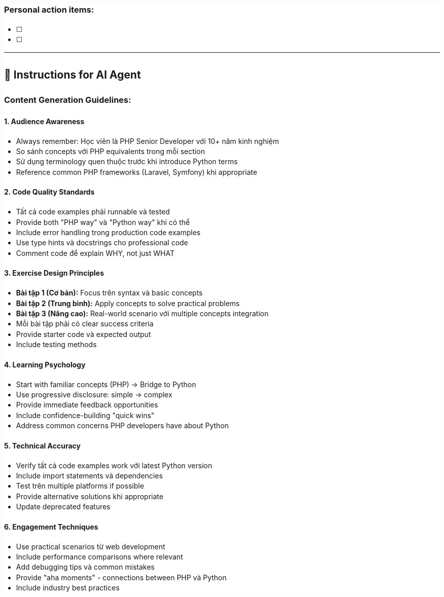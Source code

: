 ### Personal action items:
- [ ] 
- [ ] 
```
```

---

## 🤖 Instructions for AI Agent

### Content Generation Guidelines:

#### 1. **Audience Awareness**
- Always remember: Học viên là PHP Senior Developer với 10+ năm kinh nghiệm
- So sánh concepts với PHP equivalents trong mỗi section
- Sử dụng terminology quen thuộc trước khi introduce Python terms
- Reference common PHP frameworks (Laravel, Symfony) khi appropriate

#### 2. **Code Quality Standards**
- Tất cả code examples phải runnable và tested
- Provide both "PHP way" và "Python way" khi có thể
- Include error handling trong production code examples  
- Use type hints và docstrings cho professional code
- Comment code để explain WHY, not just WHAT

#### 3. **Exercise Design Principles**
- **Bài tập 1 (Cơ bản):** Focus trên syntax và basic concepts
- **Bài tập 2 (Trung bình):** Apply concepts to solve practical problems  
- **Bài tập 3 (Nâng cao):** Real-world scenario với multiple concepts integration
- Mỗi bài tập phải có clear success criteria
- Provide starter code và expected output
- Include testing methods

#### 4. **Learning Psychology**
- Start with familiar concepts (PHP) → Bridge to Python
- Use progressive disclosure: simple → complex
- Provide immediate feedback opportunities
- Include confidence-building "quick wins"
- Address common concerns PHP developers have about Python

#### 5. **Technical Accuracy**
- Verify tất cả code examples work với latest Python version
- Include import statements và dependencies
- Test trên multiple platforms if possible
- Provide alternative solutions khi appropriate
- Update deprecated features

#### 6. **Engagement Techniques**
- Use practical scenarios từ web development
- Include performance comparisons where relevant
- Add debugging tips và common mistakes
- Provide "aha moments" - connections between PHP và Python
- Include industry best practices
